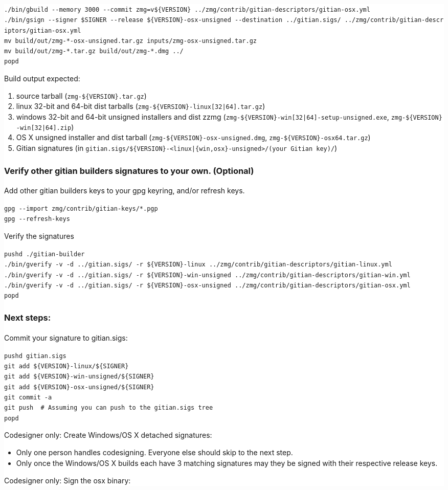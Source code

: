     ./bin/gbuild --memory 3000 --commit zmg=v${VERSION} ../zmg/contrib/gitian-descriptors/gitian-osx.yml
    ./bin/gsign --signer $SIGNER --release ${VERSION}-osx-unsigned --destination ../gitian.sigs/ ../zmg/contrib/gitian-descriptors/gitian-osx.yml
    mv build/out/zmg-*-osx-unsigned.tar.gz inputs/zmg-osx-unsigned.tar.gz
    mv build/out/zmg-*.tar.gz build/out/zmg-*.dmg ../
    popd

Build output expected:

  1. source tarball (`zmg-${VERSION}.tar.gz`)
  2. linux 32-bit and 64-bit dist tarballs (`zmg-${VERSION}-linux[32|64].tar.gz`)
  3. windows 32-bit and 64-bit unsigned installers and dist zzmg (`zmg-${VERSION}-win[32|64]-setup-unsigned.exe`, `zmg-${VERSION}-win[32|64].zip`)
  4. OS X unsigned installer and dist tarball (`zmg-${VERSION}-osx-unsigned.dmg`, `zmg-${VERSION}-osx64.tar.gz`)
  5. Gitian signatures (in `gitian.sigs/${VERSION}-<linux|{win,osx}-unsigned>/(your Gitian key)/`)

### Verify other gitian builders signatures to your own. (Optional)

Add other gitian builders keys to your gpg keyring, and/or refresh keys.

    gpg --import zmg/contrib/gitian-keys/*.pgp
    gpg --refresh-keys

Verify the signatures

    pushd ./gitian-builder
    ./bin/gverify -v -d ../gitian.sigs/ -r ${VERSION}-linux ../zmg/contrib/gitian-descriptors/gitian-linux.yml
    ./bin/gverify -v -d ../gitian.sigs/ -r ${VERSION}-win-unsigned ../zmg/contrib/gitian-descriptors/gitian-win.yml
    ./bin/gverify -v -d ../gitian.sigs/ -r ${VERSION}-osx-unsigned ../zmg/contrib/gitian-descriptors/gitian-osx.yml
    popd

### Next steps:

Commit your signature to gitian.sigs:

    pushd gitian.sigs
    git add ${VERSION}-linux/${SIGNER}
    git add ${VERSION}-win-unsigned/${SIGNER}
    git add ${VERSION}-osx-unsigned/${SIGNER}
    git commit -a
    git push  # Assuming you can push to the gitian.sigs tree
    popd

Codesigner only: Create Windows/OS X detached signatures:
- Only one person handles codesigning. Everyone else should skip to the next step.
- Only once the Windows/OS X builds each have 3 matching signatures may they be signed with their respective release keys.

Codesigner only: Sign the osx binary:
